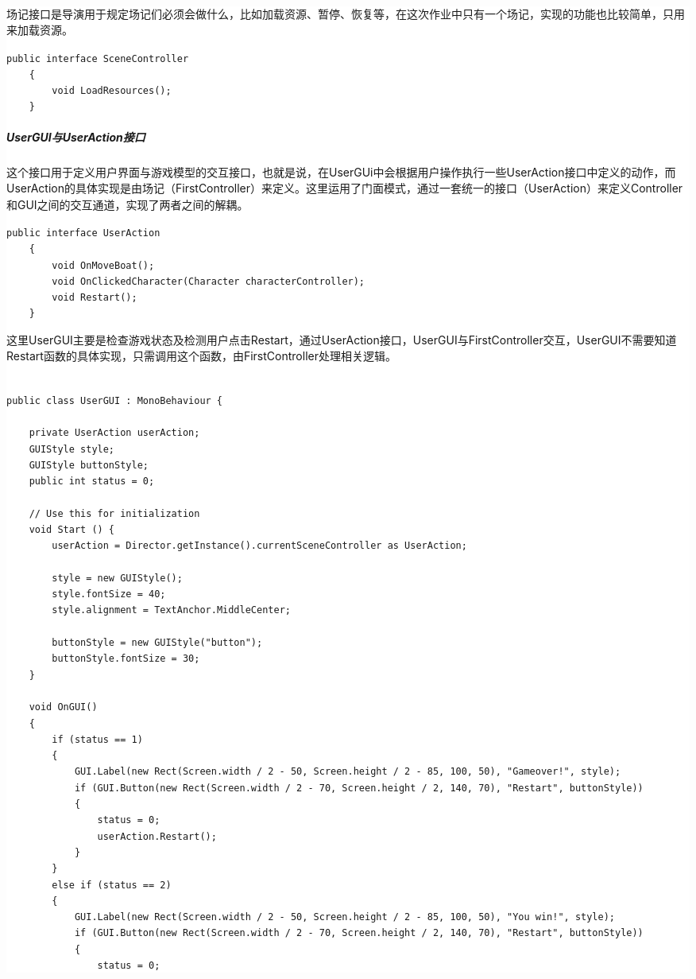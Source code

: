 场记接口是导演用于规定场记们必须会做什么，比如加载资源、暂停、恢复等，在这次作业中只有一个场记，实现的功能也比较简单，只用来加载资源。

```
public interface SceneController
    {
        void LoadResources();
    }
```

##### UserGUI与UserAction接口

这个接口用于定义用户界面与游戏模型的交互接口，也就是说，在UserGUi中会根据用户操作执行一些UserAction接口中定义的动作，而UserAction的具体实现是由场记（FirstController）来定义。这里运用了门面模式，通过一套统一的接口（UserAction）来定义Controller和GUI之间的交互通道，实现了两者之间的解耦。

```
public interface UserAction
    {
        void OnMoveBoat();
        void OnClickedCharacter(Character characterController);
        void Restart();
    }
```
这里UserGUI主要是检查游戏状态及检测用户点击Restart，通过UserAction接口，UserGUI与FirstController交互，UserGUI不需要知道Restart函数的具体实现，只需调用这个函数，由FirstController处理相关逻辑。
```

public class UserGUI : MonoBehaviour {

    private UserAction userAction;
    GUIStyle style;
    GUIStyle buttonStyle;
    public int status = 0;

    // Use this for initialization
    void Start () {
        userAction = Director.getInstance().currentSceneController as UserAction;

        style = new GUIStyle();
        style.fontSize = 40;
        style.alignment = TextAnchor.MiddleCenter;

        buttonStyle = new GUIStyle("button");
        buttonStyle.fontSize = 30;
    }

    void OnGUI()
    {
        if (status == 1)
        {
            GUI.Label(new Rect(Screen.width / 2 - 50, Screen.height / 2 - 85, 100, 50), "Gameover!", style);
            if (GUI.Button(new Rect(Screen.width / 2 - 70, Screen.height / 2, 140, 70), "Restart", buttonStyle))
            {
                status = 0;
                userAction.Restart();
            }
        }
        else if (status == 2)
        {
            GUI.Label(new Rect(Screen.width / 2 - 50, Screen.height / 2 - 85, 100, 50), "You win!", style);
            if (GUI.Button(new Rect(Screen.width / 2 - 70, Screen.height / 2, 140, 70), "Restart", buttonStyle))
            {
                status = 0;
```